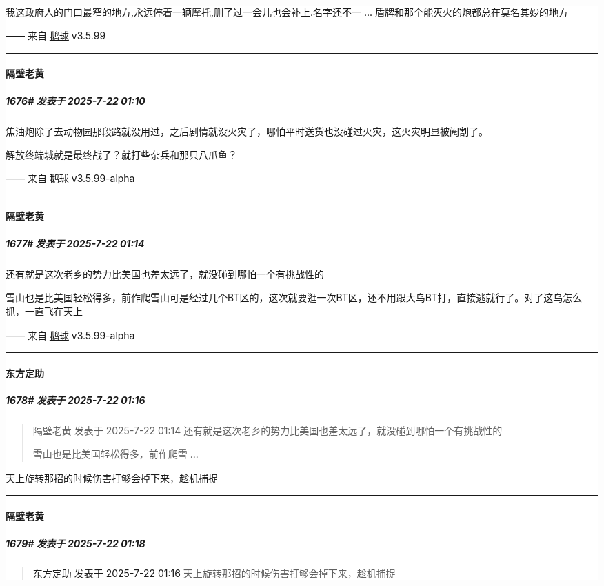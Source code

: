 我这政府人的门口最窄的地方,永远停着一辆摩托,删了过一会儿也会补上.名字还不一 ...</blockquote>
盾牌和那个能灭火的炮都总在莫名其妙的地方

—— 来自 [鹅球](https://www.pgyer.com/GcUxKd4w) v3.5.99


*****

####  隔壁老黄  
##### 1676#       发表于 2025-7-22 01:10

焦油炮除了去动物园那段路就没用过，之后剧情就没火灾了，哪怕平时送货也没碰过火灾，这火灾明显被阉割了。

解放终端城就是最终战了？就打些杂兵和那只八爪鱼？

—— 来自 [鹅球](https://www.pgyer.com/xfPejhuq) v3.5.99-alpha


*****

####  隔壁老黄  
##### 1677#       发表于 2025-7-22 01:14

还有就是这次老乡的势力比美国也差太远了，就没碰到哪怕一个有挑战性的

雪山也是比美国轻松得多，前作爬雪山可是经过几个BT区的，这次就要逛一次BT区，还不用跟大鸟BT打，直接逃就行了。对了这鸟怎么抓，一直飞在天上

—— 来自 [鹅球](https://www.pgyer.com/xfPejhuq) v3.5.99-alpha

*****

####  东方定助  
##### 1678#       发表于 2025-7-22 01:16

<blockquote>隔壁老黄 发表于 2025-7-22 01:14
还有就是这次老乡的势力比美国也差太远了，就没碰到哪怕一个有挑战性的

雪山也是比美国轻松得多，前作爬雪 ...</blockquote>
天上旋转那招的时候伤害打够会掉下来，趁机捕捉


*****

####  隔壁老黄  
##### 1679#       发表于 2025-7-22 01:18

<blockquote><a href="httphttps://stage1st.com/2b/forum.php?mod=redirect&amp;goto=findpost&amp;pid=68134878&amp;ptid=2093389" target="_blank">东方定助 发表于 2025-7-22 01:16</a>
天上旋转那招的时候伤害打够会掉下来，趁机捕捉</blockquote>
